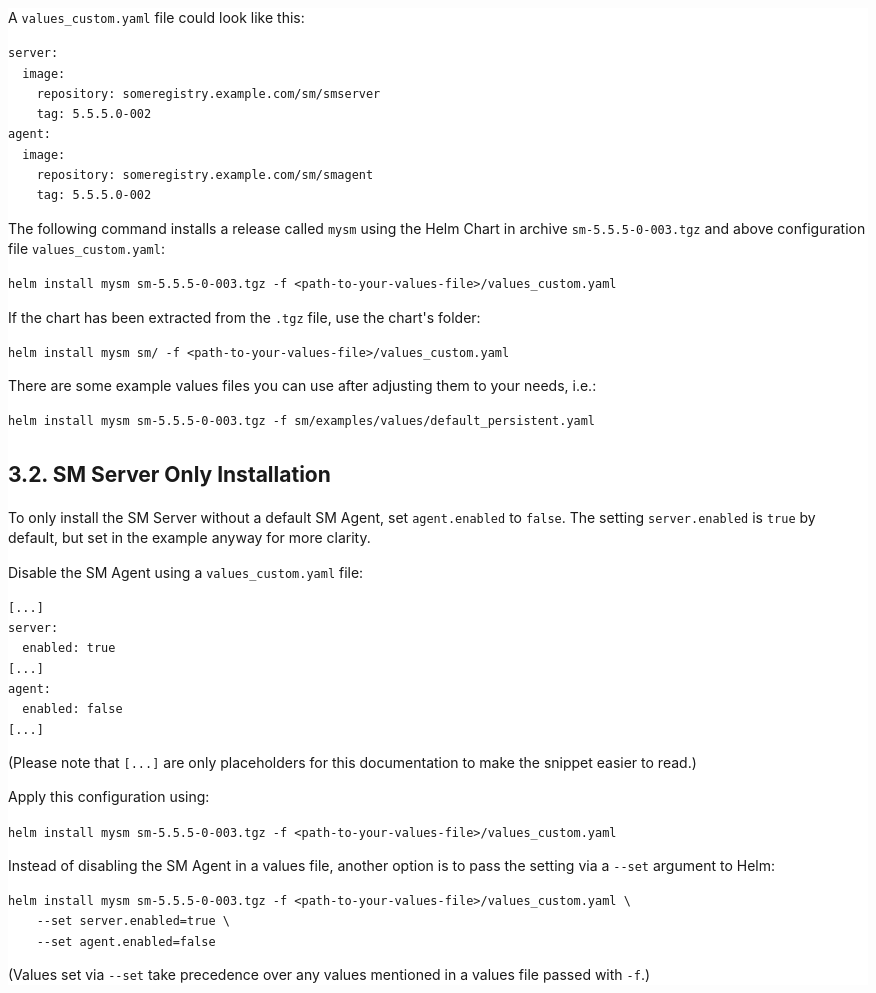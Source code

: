 A `values_custom.yaml` file could look like this:
```
server:
  image:
    repository: someregistry.example.com/sm/smserver
    tag: 5.5.5.0-002
agent:
  image:
    repository: someregistry.example.com/sm/smagent
    tag: 5.5.5.0-002
```

The following command installs a release called `mysm` using the Helm Chart in archive `sm-5.5.5-0-003.tgz` and above configuration file `values_custom.yaml`:
```
helm install mysm sm-5.5.5-0-003.tgz -f <path-to-your-values-file>/values_custom.yaml
```

If the chart has been extracted from the `.tgz` file, use the chart's folder:
```
helm install mysm sm/ -f <path-to-your-values-file>/values_custom.yaml
```

There are some example values files you can use after adjusting them to your needs, i.e.:
```
helm install mysm sm-5.5.5-0-003.tgz -f sm/examples/values/default_persistent.yaml
```

## 3.2. SM Server Only Installation

To only install the SM Server without a default SM Agent, set `agent.enabled` to `false`. The setting `server.enabled` is `true` by default, but set in the example anyway for more clarity.

Disable the SM Agent using a `values_custom.yaml` file:
```
[...]
server:
  enabled: true
[...]
agent:
  enabled: false
[...]
```
(Please note that `[...]` are only placeholders for this documentation to make the snippet easier to read.)

Apply this configuration using:
```
helm install mysm sm-5.5.5-0-003.tgz -f <path-to-your-values-file>/values_custom.yaml
```

Instead of disabling the SM Agent in a values file, another option is to pass the setting via a `--set` argument to Helm:
```
helm install mysm sm-5.5.5-0-003.tgz -f <path-to-your-values-file>/values_custom.yaml \
    --set server.enabled=true \
    --set agent.enabled=false
```
(Values set via `--set` take precedence over any values mentioned in a values file passed with `-f`.)
